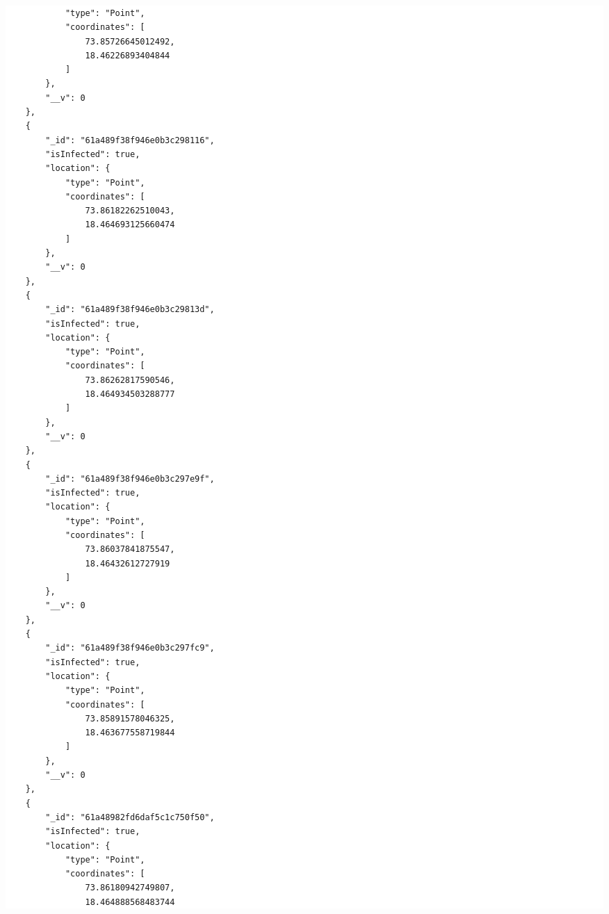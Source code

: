                 "type": "Point",
                "coordinates": [
                    73.85726645012492,
                    18.46226893404844
                ]
            },
            "__v": 0
        },
        {
            "_id": "61a489f38f946e0b3c298116",
            "isInfected": true,
            "location": {
                "type": "Point",
                "coordinates": [
                    73.86182262510043,
                    18.464693125660474
                ]
            },
            "__v": 0
        },
        {
            "_id": "61a489f38f946e0b3c29813d",
            "isInfected": true,
            "location": {
                "type": "Point",
                "coordinates": [
                    73.86262817590546,
                    18.464934503288777
                ]
            },
            "__v": 0
        },
        {
            "_id": "61a489f38f946e0b3c297e9f",
            "isInfected": true,
            "location": {
                "type": "Point",
                "coordinates": [
                    73.86037841875547,
                    18.46432612727919
                ]
            },
            "__v": 0
        },
        {
            "_id": "61a489f38f946e0b3c297fc9",
            "isInfected": true,
            "location": {
                "type": "Point",
                "coordinates": [
                    73.85891578046325,
                    18.463677558719844
                ]
            },
            "__v": 0
        },
        {
            "_id": "61a48982fd6daf5c1c750f50",
            "isInfected": true,
            "location": {
                "type": "Point",
                "coordinates": [
                    73.86180942749807,
                    18.464888568483744